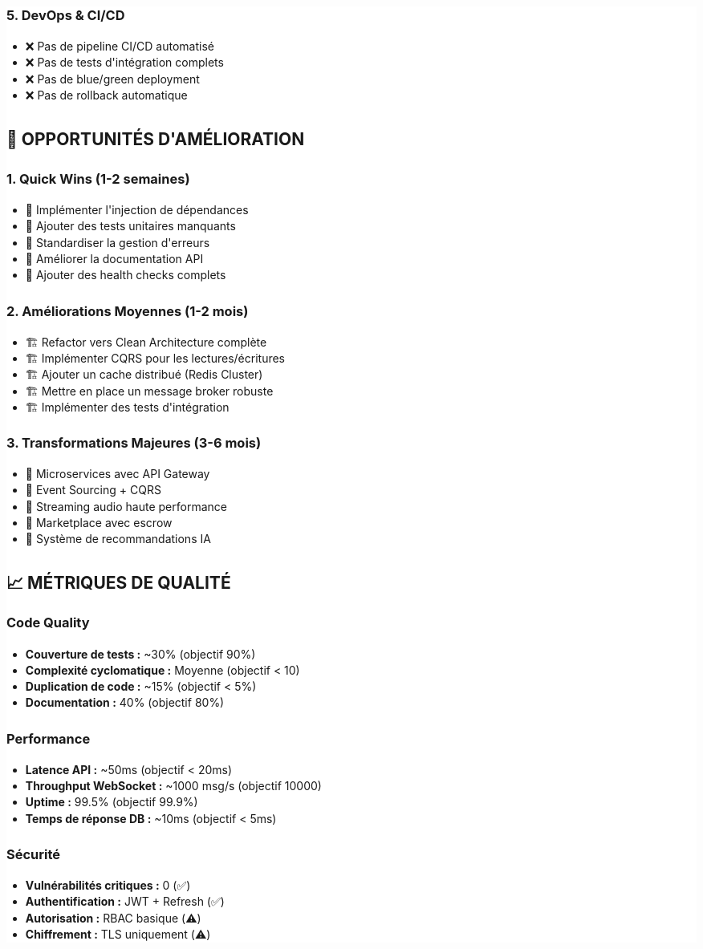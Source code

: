 ### 5. **DevOps & CI/CD**
- ❌ Pas de pipeline CI/CD automatisé
- ❌ Pas de tests d'intégration complets
- ❌ Pas de blue/green deployment
- ❌ Pas de rollback automatique

## 🚀 OPPORTUNITÉS D'AMÉLIORATION

### 1. **Quick Wins (1-2 semaines)**
- 🔧 Implémenter l'injection de dépendances
- 🔧 Ajouter des tests unitaires manquants
- 🔧 Standardiser la gestion d'erreurs
- 🔧 Améliorer la documentation API
- 🔧 Ajouter des health checks complets

### 2. **Améliorations Moyennes (1-2 mois)**
- 🏗️ Refactor vers Clean Architecture complète
- 🏗️ Implémenter CQRS pour les lectures/écritures
- 🏗️ Ajouter un cache distribué (Redis Cluster)
- 🏗️ Mettre en place un message broker robuste
- 🏗️ Implémenter des tests d'intégration

### 3. **Transformations Majeures (3-6 mois)**
- 🚀 Microservices avec API Gateway
- 🚀 Event Sourcing + CQRS
- 🚀 Streaming audio haute performance
- 🚀 Marketplace avec escrow
- 🚀 Système de recommandations IA

## 📈 MÉTRIQUES DE QUALITÉ

### Code Quality
- **Couverture de tests :** ~30% (objectif 90%)
- **Complexité cyclomatique :** Moyenne (objectif < 10)
- **Duplication de code :** ~15% (objectif < 5%)
- **Documentation :** 40% (objectif 80%)

### Performance
- **Latence API :** ~50ms (objectif < 20ms)
- **Throughput WebSocket :** ~1000 msg/s (objectif 10000)
- **Uptime :** 99.5% (objectif 99.9%)
- **Temps de réponse DB :** ~10ms (objectif < 5ms)

### Sécurité
- **Vulnérabilités critiques :** 0 (✅)
- **Authentification :** JWT + Refresh (✅)
- **Autorisation :** RBAC basique (⚠️)
- **Chiffrement :** TLS uniquement (⚠️)
